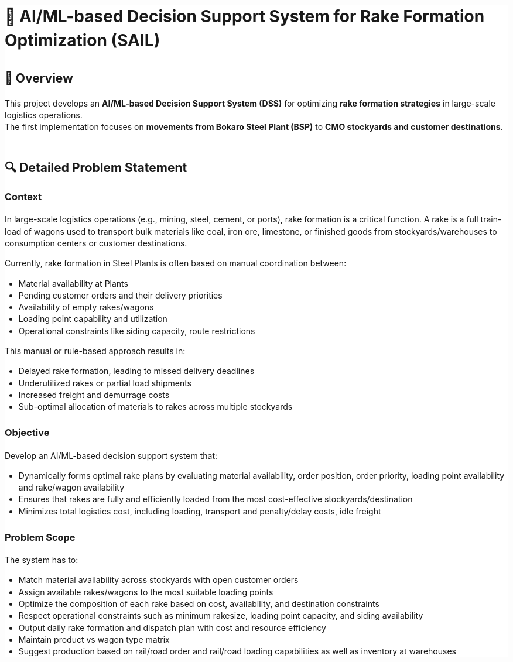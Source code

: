 # 🚂 AI/ML-based Decision Support System for Rake Formation Optimization (SAIL)

## 🧭 Overview
This project develops an **AI/ML-based Decision Support System (DSS)** for optimizing **rake formation strategies** in large-scale logistics operations.  
The first implementation focuses on **movements from Bokaro Steel Plant (BSP)** to **CMO stockyards and customer destinations**.

---

## 🔍 Detailed Problem Statement

### Context
In large-scale logistics operations (e.g., mining, steel, cement, or ports), rake formation is a critical function. A rake is a full train-load of wagons used to transport bulk materials like coal, iron ore, limestone, or finished goods from stockyards/warehouses to consumption centers or customer destinations.

Currently, rake formation in Steel Plants is often based on manual coordination between:
- Material availability at Plants
- Pending customer orders and their delivery priorities
- Availability of empty rakes/wagons
- Loading point capability and utilization
- Operational constraints like siding capacity, route restrictions

This manual or rule-based approach results in:
- Delayed rake formation, leading to missed delivery deadlines
- Underutilized rakes or partial load shipments
- Increased freight and demurrage costs
- Sub-optimal allocation of materials to rakes across multiple stockyards

### Objective
Develop an AI/ML-based decision support system that:
- Dynamically forms optimal rake plans by evaluating material availability, order position, order priority, loading point availability and rake/wagon availability
- Ensures that rakes are fully and efficiently loaded from the most cost-effective stockyards/destination
- Minimizes total logistics cost, including loading, transport and penalty/delay costs, idle freight

### Problem Scope
The system has to:
- Match material availability across stockyards with open customer orders
- Assign available rakes/wagons to the most suitable loading points
- Optimize the composition of each rake based on cost, availability, and destination constraints
- Respect operational constraints such as minimum rakesize, loading point capacity, and siding availability
- Output daily rake formation and dispatch plan with cost and resource efficiency
- Maintain product vs wagon type matrix
- Suggest production based on rail/road order and rail/road loading capabilities as well as inventory at warehouses
